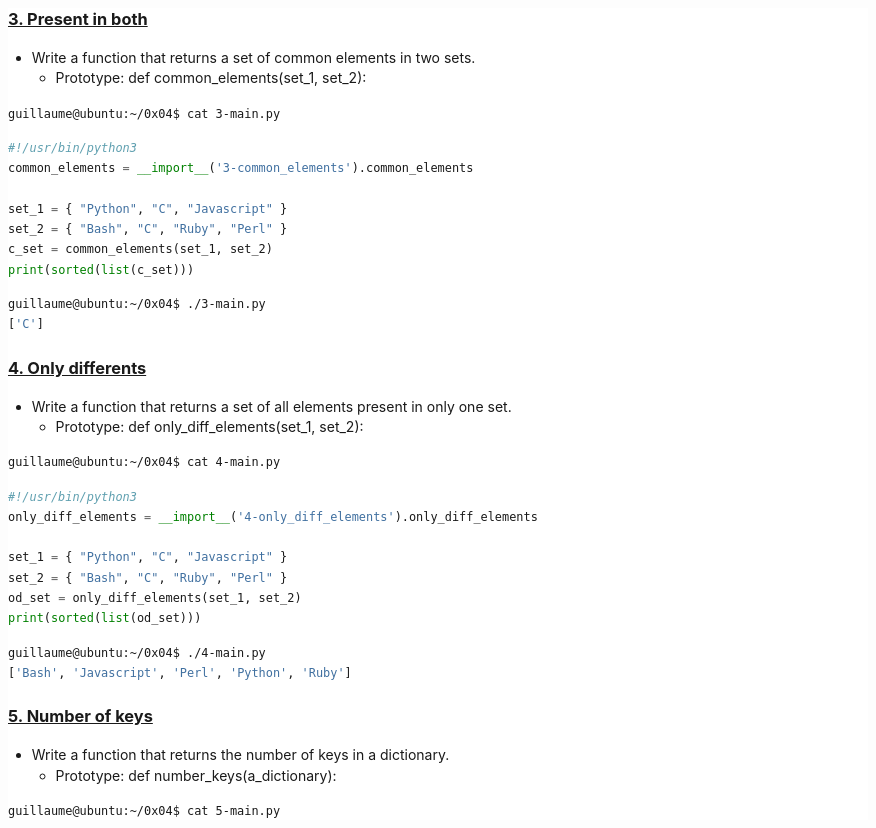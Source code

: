### [3. Present in both](./3-common_elements.py)

- Write a function that returns a set of common elements in two sets.
  - Prototype: def common_elements(set_1, set_2):

```sh
guillaume@ubuntu:~/0x04$ cat 3-main.py
```

```python
#!/usr/bin/python3
common_elements = __import__('3-common_elements').common_elements

set_1 = { "Python", "C", "Javascript" }
set_2 = { "Bash", "C", "Ruby", "Perl" }
c_set = common_elements(set_1, set_2)
print(sorted(list(c_set)))

```

```sh
guillaume@ubuntu:~/0x04$ ./3-main.py
['C']
```

### [4. Only differents](./4-only_diff_elements.py)

- Write a function that returns a set of all elements present in only one set.
  - Prototype: def only_diff_elements(set_1, set_2):

```sh
guillaume@ubuntu:~/0x04$ cat 4-main.py
```

```python
#!/usr/bin/python3
only_diff_elements = __import__('4-only_diff_elements').only_diff_elements

set_1 = { "Python", "C", "Javascript" }
set_2 = { "Bash", "C", "Ruby", "Perl" }
od_set = only_diff_elements(set_1, set_2)
print(sorted(list(od_set)))

```

```sh
guillaume@ubuntu:~/0x04$ ./4-main.py
['Bash', 'Javascript', 'Perl', 'Python', 'Ruby']
```

### [5. Number of keys](./5-number_keys.py)

- Write a function that returns the number of keys in a dictionary.
  - Prototype: def number_keys(a_dictionary):

```sh
guillaume@ubuntu:~/0x04$ cat 5-main.py
```
